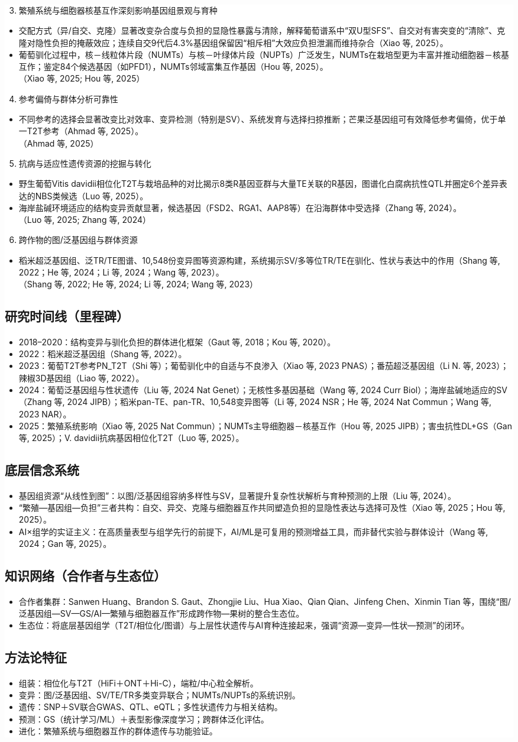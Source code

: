 3) 繁殖系统与细胞器核基互作深刻影响基因组景观与育种  
- 交配方式（异/自交、克隆）显著改变杂合度与负担的显隐性暴露与清除，解释葡萄谱系中“双U型SFS”、自交对有害突变的“清除”、克隆对隐性负担的掩蔽效应；连续自交9代后4.3%基因组保留因“相斥相”大效应负担泄漏而维持杂合（Xiao 等, 2025）。  
- 葡萄驯化过程中，核－线粒体片段（NUMTs）与核－叶绿体片段（NUPTs）广泛发生，NUMTs在栽培型更为丰富并推动细胞器－核基互作；鉴定84个候选基因（如PFD1），NUMTs邻域富集互作基因（Hou 等, 2025）。  
（Xiao 等, 2025; Hou 等, 2025）

4) 参考偏倚与群体分析可靠性  
- 不同参考的选择会显著改变比对效率、变异检测（特别是SV）、系统发育与选择扫掠推断；芒果泛基因组可有效降低参考偏倚，优于单一T2T参考（Ahmad 等, 2025）。  
（Ahmad 等, 2025）

5) 抗病与适应性遗传资源的挖掘与转化  
- 野生葡萄Vitis davidii相位化T2T与栽培品种的对比揭示8类R基因亚群与大量TE关联的R基因，图谱化白腐病抗性QTL并圈定6个差异表达的NBS类候选（Luo 等, 2025）。  
- 海岸盐碱环境适应的结构变异贡献显著，候选基因（FSD2、RGA1、AAP8等）在沿海群体中受选择（Zhang 等, 2024）。  
（Luo 等, 2025; Zhang 等, 2024）

6) 跨作物的图/泛基因组与群体资源  
- 稻米超泛基因组、泛TR/TE图谱、10,548份变异图等资源构建，系统揭示SV/多等位TR/TE在驯化、性状与表达中的作用（Shang 等, 2022；He 等, 2024；Li 等, 2024；Wang 等, 2023）。  
（Shang 等, 2022; He 等, 2024; Li 等, 2024; Wang 等, 2023）

## 研究时间线（里程碑）

- 2018–2020：结构变异与驯化负担的群体进化框架（Gaut 等, 2018；Kou 等, 2020）。  
- 2022：稻米超泛基因组（Shang 等, 2022）。  
- 2023：葡萄T2T参考PN_T2T（Shi 等）；葡萄驯化中的自适与不良渗入（Xiao 等, 2023 PNAS）；番茄超泛基因组（Li N. 等, 2023）；辣椒3D基因组（Liao 等, 2022）。  
- 2024：葡萄泛基因组与性状遗传（Liu 等, 2024 Nat Genet）；无核性多基因基础（Wang 等, 2024 Curr Biol）；海岸盐碱地适应的SV（Zhang 等, 2024 JIPB）；稻米pan-TE、pan-TR、10,548变异图等（Li 等, 2024 NSR；He 等, 2024 Nat Commun；Wang 等, 2023 NAR）。  
- 2025：繁殖系统影响（Xiao 等, 2025 Nat Commun）；NUMTs主导细胞器－核基互作（Hou 等, 2025 JIPB）；害虫抗性DL+GS（Gan 等, 2025）；V. davidii抗病基因相位化T2T（Luo 等, 2025）。

## 底层信念系统

- 基因组资源“从线性到图”：以图/泛基因组容纳多样性与SV，显著提升复杂性状解析与育种预测的上限（Liu 等, 2024）。  
- “繁殖—基因组—负担”三者共构：自交、异交、克隆与细胞器互作共同塑造负担的显隐性表达与选择可及性（Xiao 等, 2025；Hou 等, 2025）。  
- AI×组学的实证主义：在高质量表型与组学先行的前提下，AI/ML是可复用的预测增益工具，而非替代实验与群体设计（Wang 等, 2024；Gan 等, 2025）。

## 知识网络（合作者与生态位）

- 合作者集群：Sanwen Huang、Brandon S. Gaut、Zhongjie Liu、Hua Xiao、Qian Qian、Jinfeng Chen、Xinmin Tian 等，围绕“图/泛基因组—SV—GS/AI—繁殖与细胞器互作”形成跨作物—果树的整合生态位。  
- 生态位：将底层基因组学（T2T/相位化/图谱）与上层性状遗传与AI育种连接起来，强调“资源—变异—性状—预测”的闭环。

## 方法论特征

- 组装：相位化与T2T（HiFi＋ONT＋Hi-C），端粒/中心粒全解析。  
- 变异：图/泛基因组、SV/TE/TR多类变异联合；NUMTs/NUPTs的系统识别。  
- 遗传：SNP＋SV联合GWAS、QTL、eQTL；多性状遗传力与相关结构。  
- 预测：GS（统计学习/ML）＋表型影像深度学习；跨群体泛化评估。  
- 进化：繁殖系统与细胞器互作的群体遗传与功能验证。
